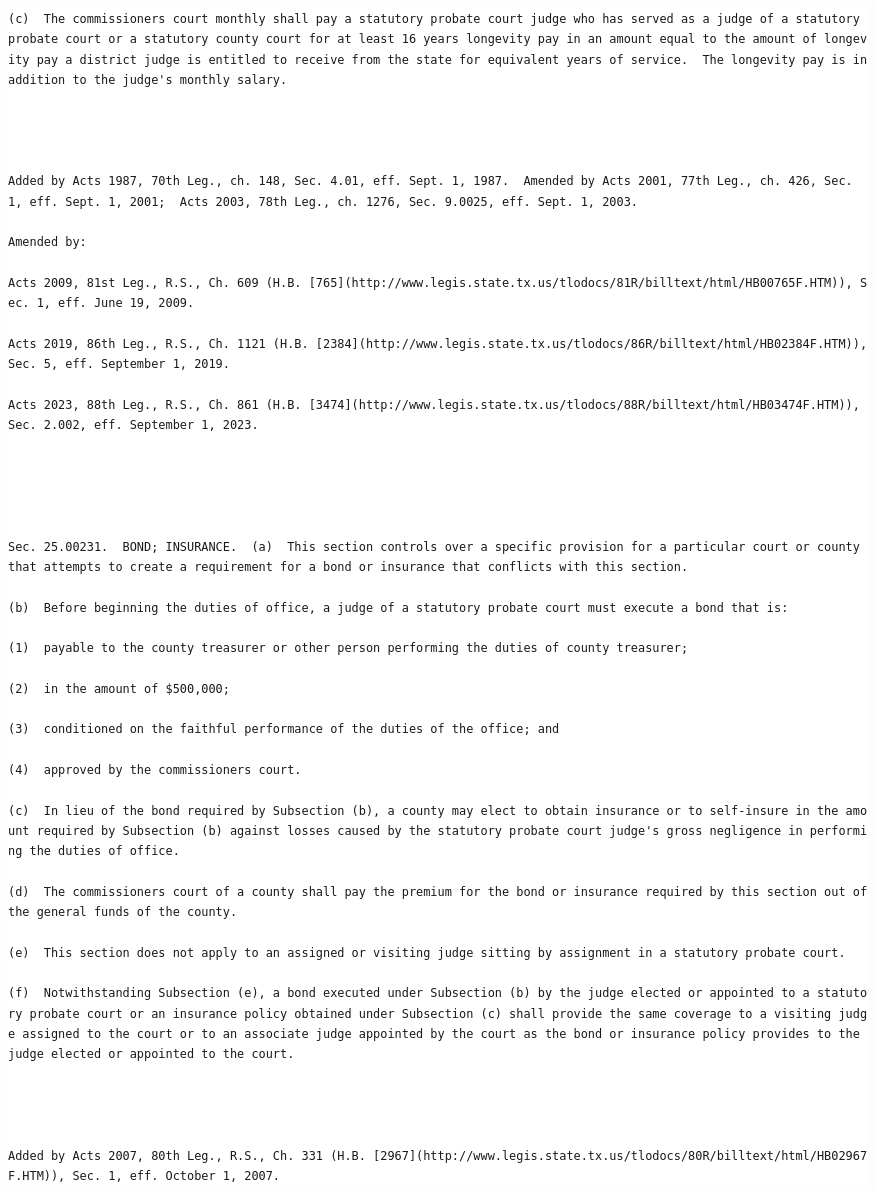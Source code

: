     (c)  The commissioners court monthly shall pay a statutory probate court judge who has served as a judge of a statutory probate court or a statutory county court for at least 16 years longevity pay in an amount equal to the amount of longevity pay a district judge is entitled to receive from the state for equivalent years of service.  The longevity pay is in addition to the judge's monthly salary.
    
    
    
    
    Added by Acts 1987, 70th Leg., ch. 148, Sec. 4.01, eff. Sept. 1, 1987.  Amended by Acts 2001, 77th Leg., ch. 426, Sec. 1, eff. Sept. 1, 2001;  Acts 2003, 78th Leg., ch. 1276, Sec. 9.0025, eff. Sept. 1, 2003.
    
    Amended by: 
    
    Acts 2009, 81st Leg., R.S., Ch. 609 (H.B. [765](http://www.legis.state.tx.us/tlodocs/81R/billtext/html/HB00765F.HTM)), Sec. 1, eff. June 19, 2009.
    
    Acts 2019, 86th Leg., R.S., Ch. 1121 (H.B. [2384](http://www.legis.state.tx.us/tlodocs/86R/billtext/html/HB02384F.HTM)), Sec. 5, eff. September 1, 2019.
    
    Acts 2023, 88th Leg., R.S., Ch. 861 (H.B. [3474](http://www.legis.state.tx.us/tlodocs/88R/billtext/html/HB03474F.HTM)), Sec. 2.002, eff. September 1, 2023.
    
    
    
    
    
    Sec. 25.00231.  BOND; INSURANCE.  (a)  This section controls over a specific provision for a particular court or county that attempts to create a requirement for a bond or insurance that conflicts with this section.
    
    (b)  Before beginning the duties of office, a judge of a statutory probate court must execute a bond that is:
    
    (1)  payable to the county treasurer or other person performing the duties of county treasurer;
    
    (2)  in the amount of $500,000;
    
    (3)  conditioned on the faithful performance of the duties of the office; and
    
    (4)  approved by the commissioners court.
    
    (c)  In lieu of the bond required by Subsection (b), a county may elect to obtain insurance or to self-insure in the amount required by Subsection (b) against losses caused by the statutory probate court judge's gross negligence in performing the duties of office.
    
    (d)  The commissioners court of a county shall pay the premium for the bond or insurance required by this section out of the general funds of the county.
    
    (e)  This section does not apply to an assigned or visiting judge sitting by assignment in a statutory probate court.
    
    (f)  Notwithstanding Subsection (e), a bond executed under Subsection (b) by the judge elected or appointed to a statutory probate court or an insurance policy obtained under Subsection (c) shall provide the same coverage to a visiting judge assigned to the court or to an associate judge appointed by the court as the bond or insurance policy provides to the judge elected or appointed to the court.
    
    
    
    
    Added by Acts 2007, 80th Leg., R.S., Ch. 331 (H.B. [2967](http://www.legis.state.tx.us/tlodocs/80R/billtext/html/HB02967F.HTM)), Sec. 1, eff. October 1, 2007.
    